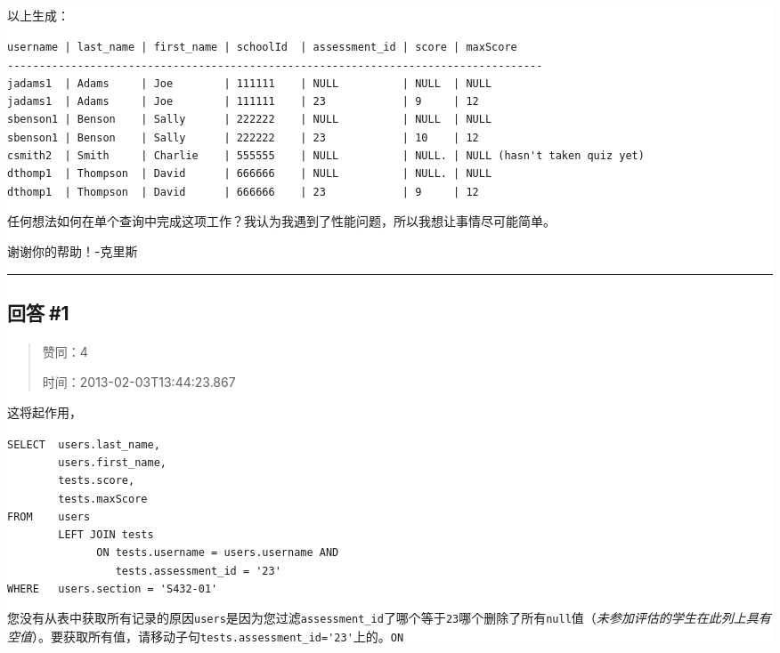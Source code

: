 以上生成：

```
username | last_name | first_name | schoolId  | assessment_id | score | maxScore
------------------------------------------------------------------------------------
jadams1  | Adams     | Joe        | 111111    | NULL          | NULL  | NULL
jadams1  | Adams     | Joe        | 111111    | 23            | 9     | 12
sbenson1 | Benson    | Sally      | 222222    | NULL          | NULL  | NULL
sbenson1 | Benson    | Sally      | 222222    | 23            | 10    | 12
csmith2  | Smith     | Charlie    | 555555    | NULL          | NULL. | NULL (hasn't taken quiz yet)
dthomp1  | Thompson  | David      | 666666    | NULL          | NULL. | NULL
dthomp1  | Thompson  | David      | 666666    | 23            | 9     | 12 
```

任何想法如何在单个查询中完成这项工作？我认为我遇到了性能问题，所以我想让事情尽可能简单。

谢谢你的帮助！-克里斯

* * *

## 回答 #1

> 赞同：4
> 
> 时间：2013-02-03T13:44:23.867

这将起作用，

```
SELECT  users.last_name,
        users.first_name,
        tests.score,
        tests.maxScore
FROM    users
        LEFT JOIN tests
              ON tests.username = users.username AND 
                 tests.assessment_id = '23'
WHERE   users.section = 'S432-01' 
```

您没有从表中获取所有记录的原因`users`是因为您过滤`assessment_id`了哪个等于`23`哪个删除了所有`null`值（*未参加评估的学生在此列上具有空值*）。要获取所有值，请移动子句`tests.assessment_id='23'`上的。`ON`

